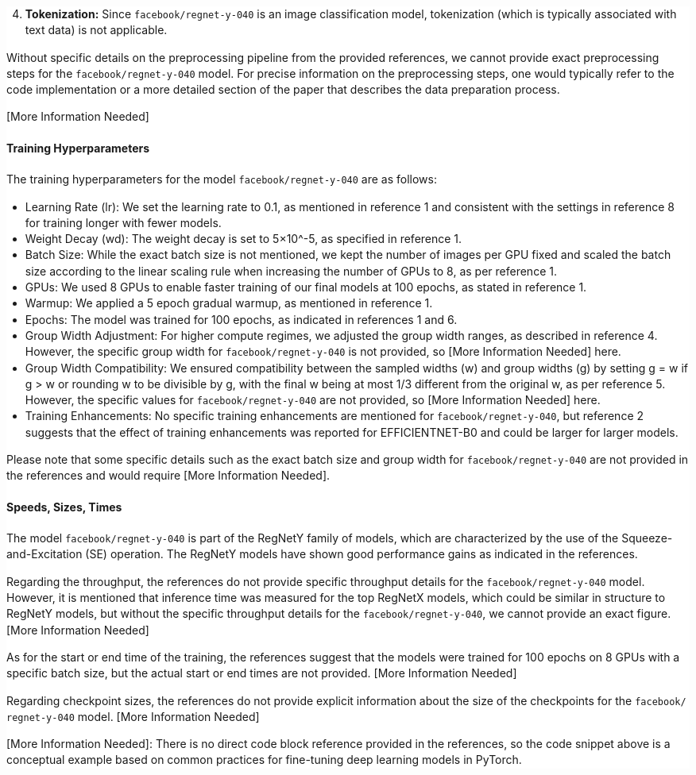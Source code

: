 4. **Tokenization:** Since `facebook/regnet-y-040` is an image classification model, tokenization (which is typically associated with text data) is not applicable.

Without specific details on the preprocessing pipeline from the provided references, we cannot provide exact preprocessing steps for the `facebook/regnet-y-040` model. For precise information on the preprocessing steps, one would typically refer to the code implementation or a more detailed section of the paper that describes the data preparation process.

[More Information Needed]

#### Training Hyperparameters

The training hyperparameters for the model `facebook/regnet-y-040` are as follows:

- Learning Rate (lr): We set the learning rate to 0.1, as mentioned in reference 1 and consistent with the settings in reference 8 for training longer with fewer models.
- Weight Decay (wd): The weight decay is set to 5×10^-5, as specified in reference 1.
- Batch Size: While the exact batch size is not mentioned, we kept the number of images per GPU fixed and scaled the batch size according to the linear scaling rule when increasing the number of GPUs to 8, as per reference 1.
- GPUs: We used 8 GPUs to enable faster training of our final models at 100 epochs, as stated in reference 1.
- Warmup: We applied a 5 epoch gradual warmup, as mentioned in reference 1.
- Epochs: The model was trained for 100 epochs, as indicated in references 1 and 6.
- Group Width Adjustment: For higher compute regimes, we adjusted the group width ranges, as described in reference 4. However, the specific group width for `facebook/regnet-y-040` is not provided, so [More Information Needed] here.
- Group Width Compatibility: We ensured compatibility between the sampled widths (w) and group widths (g) by setting g = w if g > w or rounding w to be divisible by g, with the final w being at most 1/3 different from the original w, as per reference 5. However, the specific values for `facebook/regnet-y-040` are not provided, so [More Information Needed] here.
- Training Enhancements: No specific training enhancements are mentioned for `facebook/regnet-y-040`, but reference 2 suggests that the effect of training enhancements was reported for EFFICIENTNET-B0 and could be larger for larger models.

Please note that some specific details such as the exact batch size and group width for `facebook/regnet-y-040` are not provided in the references and would require [More Information Needed].

#### Speeds, Sizes, Times

The model `facebook/regnet-y-040` is part of the RegNetY family of models, which are characterized by the use of the Squeeze-and-Excitation (SE) operation. The RegNetY models have shown good performance gains as indicated in the references.

Regarding the throughput, the references do not provide specific throughput details for the `facebook/regnet-y-040` model. However, it is mentioned that inference time was measured for the top RegNetX models, which could be similar in structure to RegNetY models, but without the specific throughput details for the `facebook/regnet-y-040`, we cannot provide an exact figure. [More Information Needed]

As for the start or end time of the training, the references suggest that the models were trained for 100 epochs on 8 GPUs with a specific batch size, but the actual start or end times are not provided. [More Information Needed]

Regarding checkpoint sizes, the references do not provide explicit information about the size of the checkpoints for the `facebook/regnet-y-040` model. [More Information Needed]


[More Information Needed]: There is no direct code block reference provided in the references, so the code snippet above is a conceptual example based on common practices for fine-tuning deep learning models in PyTorch.